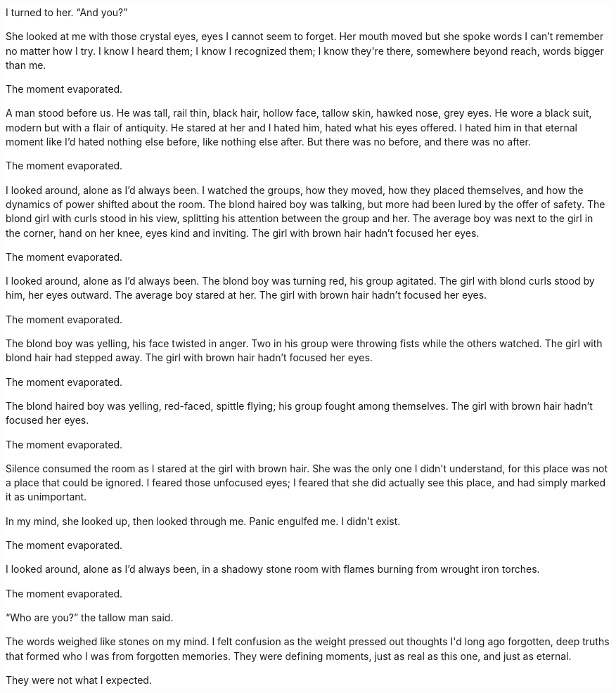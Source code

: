 I turned to her.  “And you?”

She looked at me with those crystal eyes, eyes I cannot seem to forget.  Her mouth moved but she spoke words I can’t remember no matter how I try.  I know I heard them; I know I recognized them; I know they're there, somewhere beyond reach, words bigger than me.

The moment evaporated.  

A man stood before us.  He was tall, rail thin, black hair, hollow face, tallow skin, hawked nose, grey eyes.  He wore a black suit, modern but with a flair of antiquity.  He stared at her and I hated him, hated what his eyes offered.  I hated him in that eternal moment like I’d hated nothing else before, like nothing else after.  But there was no before, and there was no after.

The moment evaporated.  

I looked around, alone as I’d always been.  I watched the groups, how they moved, how they placed themselves, and how the dynamics of power shifted about the room.  The blond haired boy was talking, but more had been lured by the offer of safety.  The blond girl with curls stood in his view, splitting his attention between the group and her.  The average boy was next to the girl in the corner, hand on her knee, eyes kind and inviting.  The girl with brown hair hadn’t focused her eyes.

The moment evaporated.  

I looked around, alone as I’d always been.  The blond boy was turning red, his group agitated.  The girl with blond curls stood by him, her eyes outward.  The average boy stared at her.  The girl with brown hair hadn’t focused her eyes.

The moment evaporated.  

The blond boy was yelling, his face twisted in anger.  Two in his group were throwing fists while the others watched. The girl with blond hair had stepped away.  The girl with brown hair hadn’t focused her eyes.

The moment evaporated. 

The blond haired boy was yelling, red-faced, spittle flying; his group fought among themselves.  The girl with brown hair hadn’t focused her eyes.

The moment evaporated.  

Silence consumed the room as I stared at the girl with brown hair.  She was the only one I didn't understand, for this place was not a place that could be ignored.  I feared those unfocused eyes; I feared that she did actually see this place, and had simply marked it as unimportant.

In my mind, she looked up, then looked through me.  Panic engulfed me. I didn't exist.

The moment evaporated.  

I looked around, alone as I’d always been, in a shadowy stone room with flames burning from wrought iron torches.

The moment evaporated. 

“Who are you?” the tallow man said.

The words weighed like stones on my mind.  I felt confusion as the weight pressed out thoughts I'd long ago forgotten, deep truths that formed who I was from forgotten memories.  They were defining moments, just as real as this one, and just as eternal.

They were not what I expected. 
